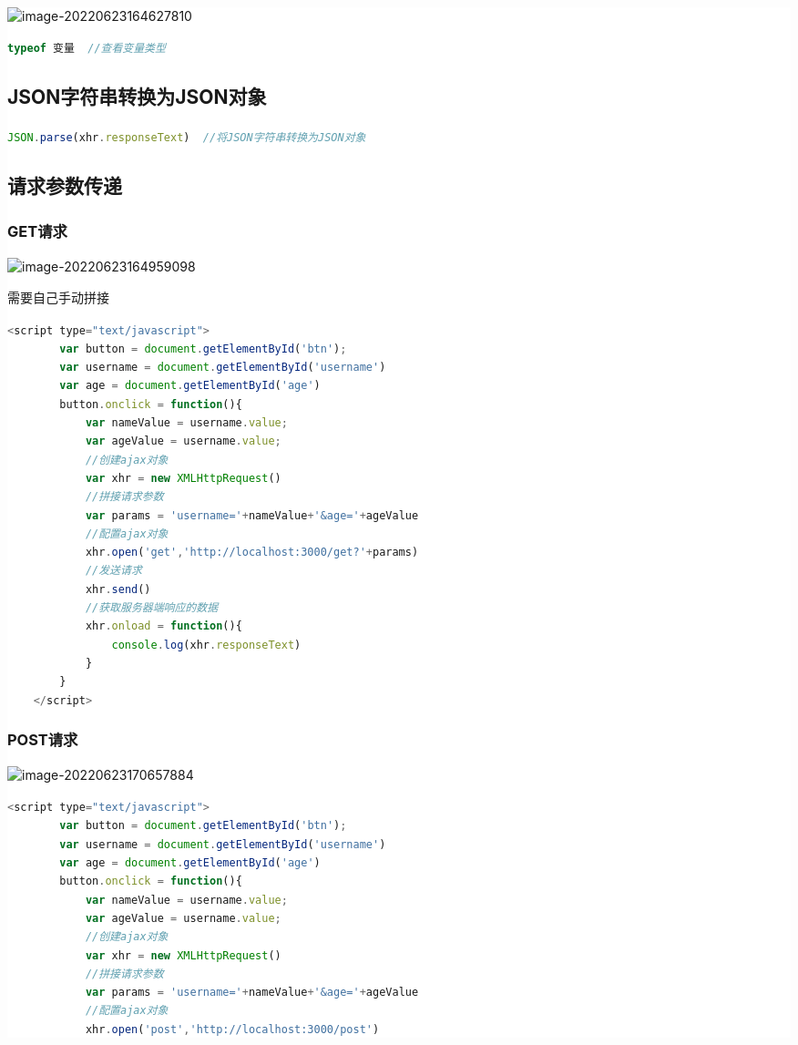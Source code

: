 ```javascript
```

![image-20220623164627810](C:\Users\Administrator.SC-201902031211\AppData\Roaming\Typora\typora-user-images\image-20220623164627810.png)

```javascript
typeof 变量  //查看变量类型
```

## JSON字符串转换为JSON对象

```javascript
JSON.parse(xhr.responseText)  //将JSON字符串转换为JSON对象
```

## 请求参数传递

### GET请求

![image-20220623164959098](C:\Users\Administrator.SC-201902031211\AppData\Roaming\Typora\typora-user-images\image-20220623164959098.png)

需要自己手动拼接

```javascript
<script type="text/javascript">
		var button = document.getElementById('btn');
		var username = document.getElementById('username')
		var age = document.getElementById('age')
		button.onclick = function(){
			var nameValue = username.value;
			var ageValue = username.value;
			//创建ajax对象
			var xhr = new XMLHttpRequest()
			//拼接请求参数
			var params = 'username='+nameValue+'&age='+ageValue
			//配置ajax对象
			xhr.open('get','http://localhost:3000/get?'+params)
			//发送请求
			xhr.send()
			//获取服务器端响应的数据
			xhr.onload = function(){
				console.log(xhr.responseText)
			}
		}
	</script>
```

### POST请求

![image-20220623170657884](C:\Users\Administrator.SC-201902031211\AppData\Roaming\Typora\typora-user-images\image-20220623170657884.png)

```javascript
<script type="text/javascript">
		var button = document.getElementById('btn');
		var username = document.getElementById('username')
		var age = document.getElementById('age')
		button.onclick = function(){
			var nameValue = username.value;
			var ageValue = username.value;
			//创建ajax对象
			var xhr = new XMLHttpRequest()
			//拼接请求参数
			var params = 'username='+nameValue+'&age='+ageValue
			//配置ajax对象
			xhr.open('post','http://localhost:3000/post')
```